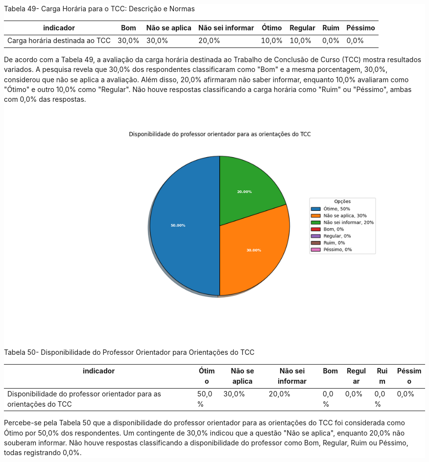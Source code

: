 Tabela 49- Carga Horária para o TCC: Descrição e Normas 

| indicador | Bom | Não se aplica | Não sei informar | Ótimo | Regular | Ruim | Péssimo | 
|---|---|---|---|---|---|---|---| 
| Carga horária destinada ao TCC | 30,0% |  30,0% |  20,0% |  10,0% |  10,0% |  0,0% |  0,0% | 
 
De acordo com a Tabela 49, a avaliação da carga horária destinada ao Trabalho de Conclusão de Curso (TCC) mostra resultados variados. A pesquisa revela que 30,0% dos respondentes classificaram como "Bom" e a mesma porcentagem, 30,0%, considerou que não se aplica a avaliação. Além disso, 20,0% afirmaram não saber informar, enquanto 10,0% avaliaram como "Ótimo" e outro 10,0% como "Regular". Não houve respostas classificando a carga horária como "Ruim" ou "Péssimo", ambas com 0,0% das respostas.


![Disponibilidade do Professor Orientador para Orientações do TCC](Figura_Grafico/fig_8_231_1796.png 'Disponibilidade do Professor Orientador para Orientações do TCC')

Tabela 50- Disponibilidade do Professor Orientador para Orientações do TCC 

| indicador | Ótimo | Não se aplica | Não sei informar | Bom | Regular | Ruim | Péssimo | 
|---|---|---|---|---|---|---|---| 
| Disponibilidade do professor orientador para as orientações do TCC | 50,0% |  30,0% |  20,0% |  0,0% |  0,0% |  0,0% |  0,0% | 
 
Percebe-se pela Tabela 50 que a disponibilidade do professor orientador para as orientações do TCC foi considerada como Ótimo por 50,0% dos respondentes. Um contingente de 30,0% indicou que a questão "Não se aplica", enquanto 20,0% não souberam informar. Não houve respostas classificando a disponibilidade do professor como Bom, Regular, Ruim ou Péssimo, todas registrando 0,0%.

